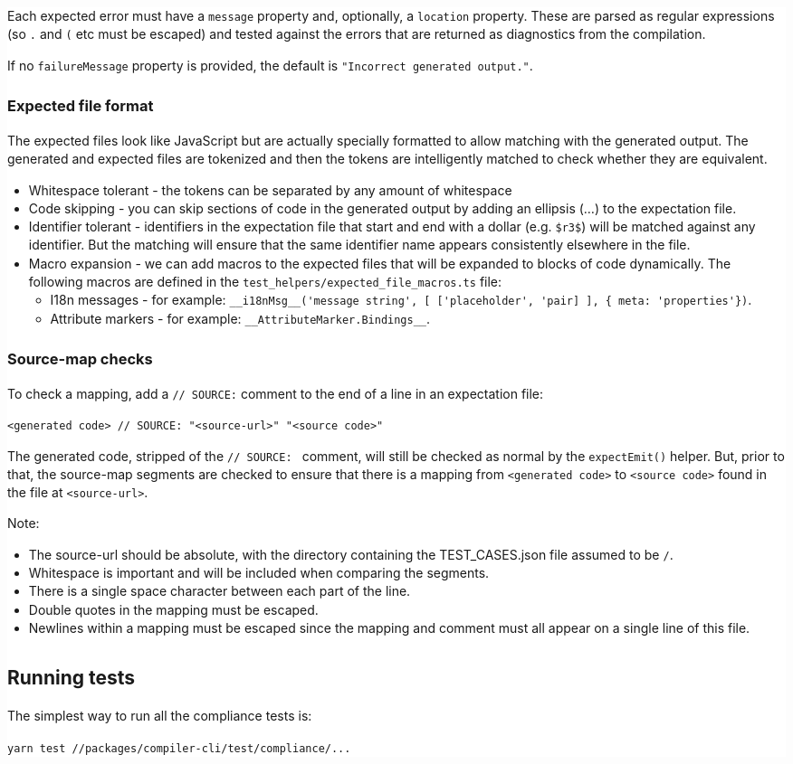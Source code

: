 Each expected error must have a `message` property and, optionally, a `location` property. These are
parsed as regular expressions (so `.` and `(` etc must be escaped) and tested against the errors that
are returned as diagnostics from the compilation.

If no `failureMessage` property is provided, the default is `"Incorrect generated output."`.


### Expected file format

The expected files look like JavaScript but are actually specially formatted to allow matching
with the generated output. The generated and expected files are tokenized and then the tokens
are intelligently matched to check whether they are equivalent.

* Whitespace tolerant - the tokens can be separated by any amount of whitespace
* Code skipping - you can skip sections of code in the generated output by adding an ellipsis
  (…) to the expectation file.
* Identifier tolerant - identifiers in the expectation file that start and end with a dollar
  (e.g. `$r3$`) will be matched against any identifier. But the matching will ensure that the
  same identifier name appears consistently elsewhere in the file.
* Macro expansion - we can add macros to the expected files that will be expanded to blocks
  of code dynamically. The following macros are defined in the
  `test_helpers/expected_file_macros.ts` file:
  * I18n messages - for example:
    `__i18nMsg__('message string', [ ['placeholder', 'pair] ], { meta: 'properties'})`.
  * Attribute markers - for example: `__AttributeMarker.Bindings__`.

### Source-map checks

To check a mapping, add a `// SOURCE:` comment to the end of a line in an expectation file:

```
<generated code> // SOURCE: "<source-url>" "<source code>"
```

The generated code, stripped of the `// SOURCE: ` comment, will still be checked as normal by the
`expectEmit()` helper. But, prior to that, the source-map segments are checked to ensure that there
is a mapping from `<generated code>` to `<source code>` found in the file at `<source-url>`.

Note:

* The source-url should be absolute, with the directory containing the TEST_CASES.json file assumed
  to be `/`.
* Whitespace is important and will be included when comparing the segments.
* There is a single space character between each part of the line.
* Double quotes in the mapping must be escaped.
* Newlines within a mapping must be escaped since the mapping and comment must all appear on a
  single line of this file.


## Running tests

The simplest way to run all the compliance tests is:

```sh
yarn test //packages/compiler-cli/test/compliance/...
```
